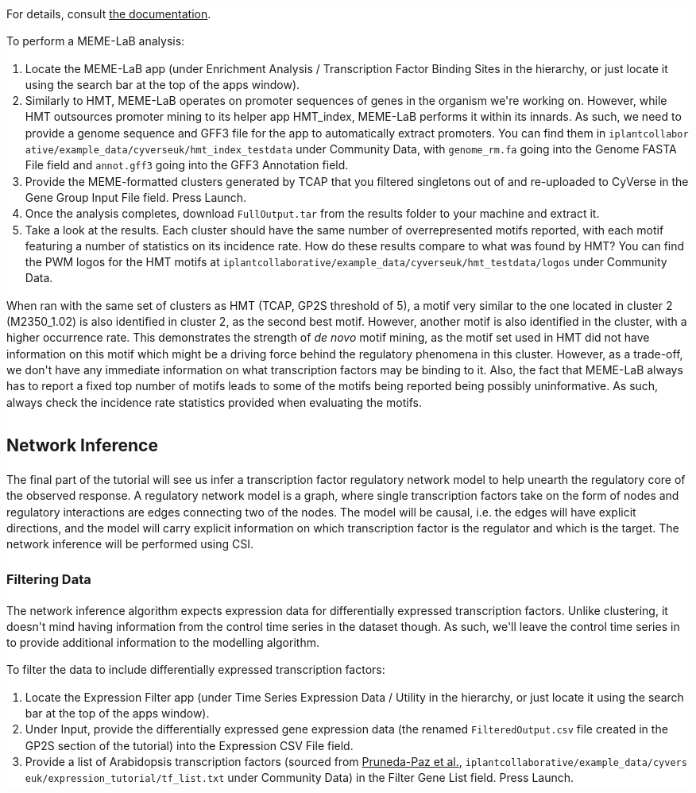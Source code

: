 For details, consult [the documentation][memelab].

To perform a MEME-LaB analysis:

1. Locate the MEME-LaB app (under Enrichment Analysis / Transcription Factor Binding Sites in the hierarchy, or just locate it using the search bar at the top of the apps window).
2. Similarly to HMT, MEME-LaB operates on promoter sequences of genes in the organism we're working on. However, while HMT outsources promoter mining to its helper app HMT\_index, MEME-LaB performs it within its innards. As such, we need to provide a genome sequence and GFF3 file for the app to automatically extract promoters. You can find them in `iplantcollaborative/example_data/cyverseuk/hmt_index_testdata` under Community Data, with `genome_rm.fa` going into the Genome FASTA File field and `annot.gff3` going into the GFF3 Annotation field.
3. Provide the MEME-formatted clusters generated by TCAP that you filtered singletons out of and re-uploaded to CyVerse in the Gene Group Input File field. Press Launch.
4. Once the analysis completes, download `FullOutput.tar` from the results folder to your machine and extract it.
5. Take a look at the results. Each cluster should have the same number of overrepresented motifs reported, with each motif featuring a number of statistics on its incidence rate. How do these results compare to what was found by HMT? You can find the PWM logos for the HMT motifs at `iplantcollaborative/example_data/cyverseuk/hmt_testdata/logos` under Community Data.

When ran with the same set of clusters as HMT (TCAP, GP2S threshold of 5), a motif very similar to the one located in cluster 2 (M2350_1.02) is also identified in cluster 2, as the second best motif. However, another motif is also identified in the cluster, with a higher occurrence rate. This demonstrates the strength of *de novo* motif mining, as the motif set used in HMT did not have information on this motif which might be a driving force behind the regulatory phenomena in this cluster. However, as a trade-off, we don't have any immediate information on what transcription factors may be binding to it. Also, the fact that MEME-LaB always has to report a fixed top number of motifs leads to some of the motifs being reported being possibly uninformative. As such, always check the incidence rate statistics provided when evaluating the motifs.

## Network Inference

The final part of the tutorial will see us infer a transcription factor regulatory network model to help unearth the regulatory core of the observed response. A regulatory network model is a graph, where single transcription factors take on the form of nodes and regulatory interactions are edges connecting two of the nodes. The model will be causal, i.e. the edges will have explicit directions, and the model will carry explicit information on which transcription factor is the regulator and which is the target. The network inference will be performed using CSI.

### Filtering Data

The network inference algorithm expects expression data for differentially expressed transcription factors. Unlike clustering, it doesn't mind having information from the control time series in the dataset though. As such, we'll leave the control time series in to provide additional information to the modelling algorithm.

To filter the data to include differentially expressed transcription factors:

1. Locate the Expression Filter app (under Time Series Expression Data / Utility in the hierarchy, or just locate it using the search bar at the top of the apps window).
2. Under Input, provide the differentially expressed gene expression data (the renamed `FilteredOutput.csv` file created in the GP2S section of the tutorial) into the Expression CSV File field.
3. Provide a list of Arabidopsis transcription factors (sourced from [Pruneda-Paz et al.][kay], `iplantcollaborative/example_data/cyverseuk/expression_tutorial/tf_list.txt` under Community Data) in the Filter Gene List field. Press Launch.


[breeze2011]: http://www.plantcell.org/content/23/3/873.full
[windram2012]: http://www.plantcell.org/content/24/9/3530.short
[gp2s]: https://github.com/cyversewarwick/gp2s
[gradienttool]: https://github.com/cyversewarwick/gradienttool
[bhc]: https://github.com/cyversewarwick/bhc
[tcap]: https://github.com/cyversewarwick/tcap
[hmt]: https://github.com/cyversewarwick/hmt
[csi]: https://github.com/cyversewarwick/csi
[memelab]: https://github.com/cyversewarwick/meme_lab
[fz2014]: http://www.pnas.org/content/111/6/2367.short
[weirauch2014]: http://www.cell.com/cell/abstract/S0092-8674(14)01036-8?_returnURL=http%3A%2F%2Flinkinghub.elsevier.com%2Fretrieve%2Fpii%2FS0092867414010368%3Fshowall%3Dtrue&cc=y=
[kay]: http://www.sciencedirect.com/science/article/pii/S2211124714005178